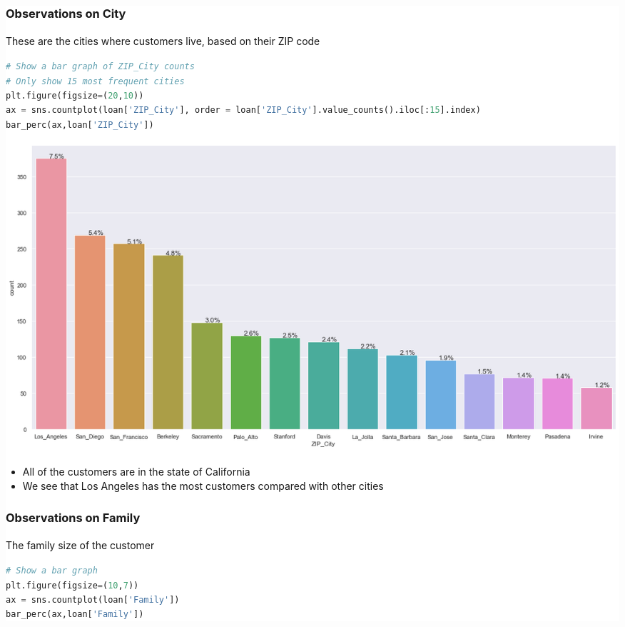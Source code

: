 ### Observations on City
These are the cities where customers live, based on their ZIP code 


```python
# Show a bar graph of ZIP_City counts
# Only show 15 most frequent cities
plt.figure(figsize=(20,10))
ax = sns.countplot(loan['ZIP_City'], order = loan['ZIP_City'].value_counts().iloc[:15].index)
bar_perc(ax,loan['ZIP_City'])
```


    
![png](output_88_0.png)
    


* All of the customers are in the state of California
* We see that Los Angeles has the most customers compared with other cities

### Observations on Family
The family size of the customer


```python
# Show a bar graph
plt.figure(figsize=(10,7))
ax = sns.countplot(loan['Family'])
bar_perc(ax,loan['Family'])
```


    
